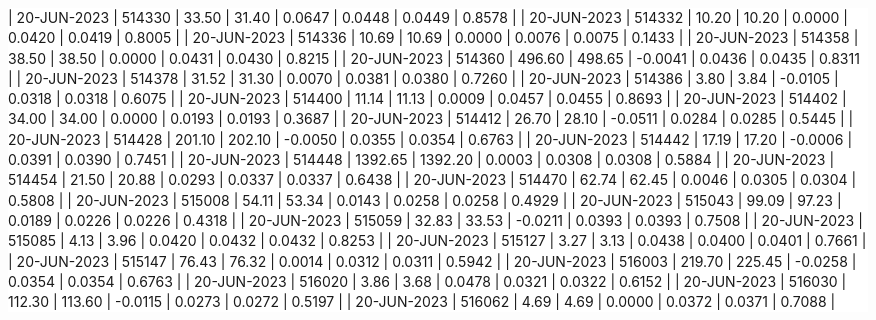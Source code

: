 | 20-JUN-2023 | 514330 | 33.50 | 31.40 | 0.0647 | 0.0448 | 0.0449 | 0.8578 |
| 20-JUN-2023 | 514332 | 10.20 | 10.20 | 0.0000 | 0.0420 | 0.0419 | 0.8005 |
| 20-JUN-2023 | 514336 | 10.69 | 10.69 | 0.0000 | 0.0076 | 0.0075 | 0.1433 |
| 20-JUN-2023 | 514358 | 38.50 | 38.50 | 0.0000 | 0.0431 | 0.0430 | 0.8215 |
| 20-JUN-2023 | 514360 | 496.60 | 498.65 | -0.0041 | 0.0436 | 0.0435 | 0.8311 |
| 20-JUN-2023 | 514378 | 31.52 | 31.30 | 0.0070 | 0.0381 | 0.0380 | 0.7260 |
| 20-JUN-2023 | 514386 | 3.80 | 3.84 | -0.0105 | 0.0318 | 0.0318 | 0.6075 |
| 20-JUN-2023 | 514400 | 11.14 | 11.13 | 0.0009 | 0.0457 | 0.0455 | 0.8693 |
| 20-JUN-2023 | 514402 | 34.00 | 34.00 | 0.0000 | 0.0193 | 0.0193 | 0.3687 |
| 20-JUN-2023 | 514412 | 26.70 | 28.10 | -0.0511 | 0.0284 | 0.0285 | 0.5445 |
| 20-JUN-2023 | 514428 | 201.10 | 202.10 | -0.0050 | 0.0355 | 0.0354 | 0.6763 |
| 20-JUN-2023 | 514442 | 17.19 | 17.20 | -0.0006 | 0.0391 | 0.0390 | 0.7451 |
| 20-JUN-2023 | 514448 | 1392.65 | 1392.20 | 0.0003 | 0.0308 | 0.0308 | 0.5884 |
| 20-JUN-2023 | 514454 | 21.50 | 20.88 | 0.0293 | 0.0337 | 0.0337 | 0.6438 |
| 20-JUN-2023 | 514470 | 62.74 | 62.45 | 0.0046 | 0.0305 | 0.0304 | 0.5808 |
| 20-JUN-2023 | 515008 | 54.11 | 53.34 | 0.0143 | 0.0258 | 0.0258 | 0.4929 |
| 20-JUN-2023 | 515043 | 99.09 | 97.23 | 0.0189 | 0.0226 | 0.0226 | 0.4318 |
| 20-JUN-2023 | 515059 | 32.83 | 33.53 | -0.0211 | 0.0393 | 0.0393 | 0.7508 |
| 20-JUN-2023 | 515085 | 4.13 | 3.96 | 0.0420 | 0.0432 | 0.0432 | 0.8253 |
| 20-JUN-2023 | 515127 | 3.27 | 3.13 | 0.0438 | 0.0400 | 0.0401 | 0.7661 |
| 20-JUN-2023 | 515147 | 76.43 | 76.32 | 0.0014 | 0.0312 | 0.0311 | 0.5942 |
| 20-JUN-2023 | 516003 | 219.70 | 225.45 | -0.0258 | 0.0354 | 0.0354 | 0.6763 |
| 20-JUN-2023 | 516020 | 3.86 | 3.68 | 0.0478 | 0.0321 | 0.0322 | 0.6152 |
| 20-JUN-2023 | 516030 | 112.30 | 113.60 | -0.0115 | 0.0273 | 0.0272 | 0.5197 |
| 20-JUN-2023 | 516062 | 4.69 | 4.69 | 0.0000 | 0.0372 | 0.0371 | 0.7088 |
